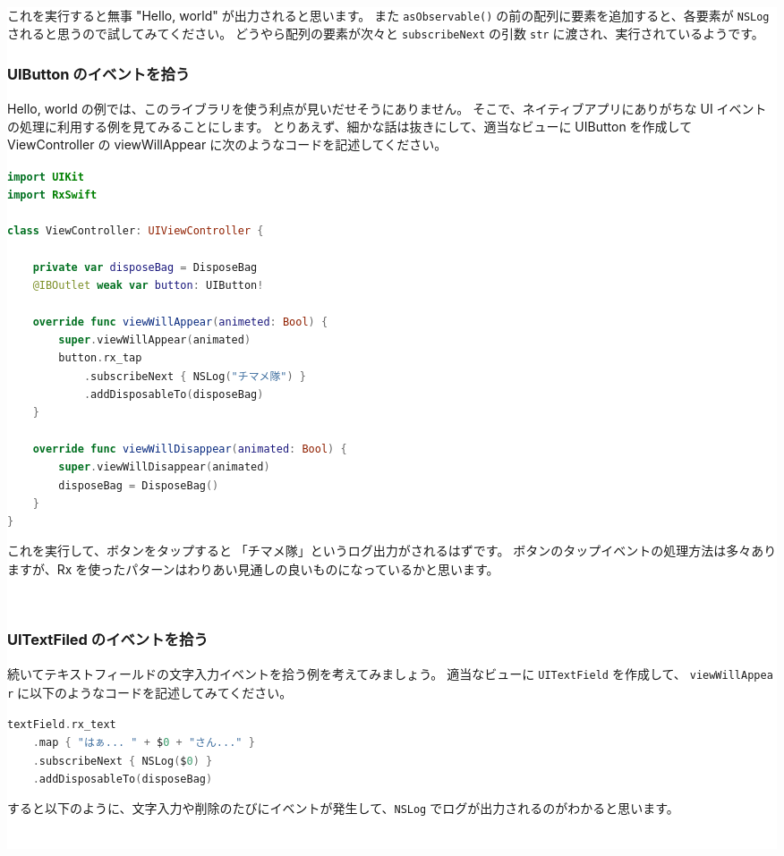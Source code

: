 これを実行すると無事 "Hello, world" が出力されると思います。
また `asObservable()` の前の配列に要素を追加すると、各要素が `NSLog` されると思うので試してみてください。
どうやら配列の要素が次々と `subscribeNext` の引数 `str` に渡され、実行されているようです。

### UIButton のイベントを拾う

Hello, world の例では、このライブラリを使う利点が見いだせそうにありません。
そこで、ネイティブアプリにありがちな UI イベントの処理に利用する例を見てみることにします。
とりあえず、細かな話は抜きにして、適当なビューに UIButton を作成して ViewController の viewWillAppear に次のようなコードを記述してください。

```swift
import UIKit
import RxSwift

class ViewController: UIViewController {

    private var disposeBag = DisposeBag
    @IBOutlet weak var button: UIButton!

    override func viewWillAppear(animeted: Bool) {
        super.viewWillAppear(animated)
        button.rx_tap
            .subscribeNext { NSLog("チマメ隊") }
            .addDisposableTo(disposeBag)
    }

    override func viewWillDisappear(animated: Bool) {
        super.viewWillDisappear(animated)
        disposeBag = DisposeBag()
    }
}
```

これを実行して、ボタンをタップすると 「チマメ隊」というログ出力がされるはずです。
ボタンのタップイベントの処理方法は多々ありますが、Rx を使ったパターンはわりあい見通しの良いものになっているかと思います。

<a href="https://static.53ningen.com/wp-content/uploads/2018/07/31100307/button.png"><img src="https://static.53ningen.com/wp-content/uploads/2018/07/31100307/button-300x82.png" alt="" height="200" class="alignnone size-medium wp-image-3311" /></a>

### UITextFiled のイベントを拾う

続いてテキストフィールドの文字入力イベントを拾う例を考えてみましょう。
適当なビューに `UITextField` を作成して、 `viewWillAppear` に以下のようなコードを記述してみてください。

```swift
textField.rx_text
    .map { "はぁ... " + $0 + "さん..." }
    .subscribeNext { NSLog($0) }
    .addDisposableTo(disposeBag)
```

すると以下のように、文字入力や削除のたびにイベントが発生して、`NSLog` でログが出力されるのがわかると思います。

<a href="https://static.53ningen.com/wp-content/uploads/2018/07/31100313/textfield.png"><img src="https://static.53ningen.com/wp-content/uploads/2018/07/31100313/textfield-300x88.png" alt="" height="200" class="alignnone size-medium wp-image-3314" /></a>
